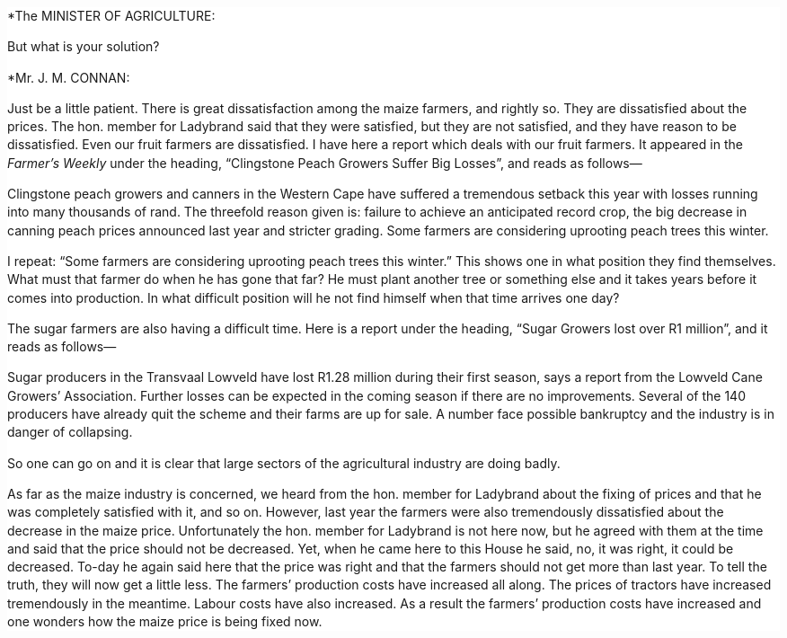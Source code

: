 </speech>

<speech by="#minister_of_agriculture">

<from>*The <person refersTo="hansard_za">MINISTER OF AGRICULTURE</person>:</from>

<p>But what is your solution?</p>

</speech>

<speech by="#connan">

<from>*Mr. <person refersTo="hansard_za">J. M. CONNAN</person>:</from>

<p>Just be a little patient. There is great dissatisfaction among the maize farmers, and rightly so. They are dissatisfied about the prices. The hon. member for Ladybrand said that they were satisfied, but they are not satisfied, and they have reason to be dissatisfied. Even our fruit farmers are dissatisfied. I have here a report which deals with our fruit farmers. It appeared in the <i>Farmer&#x2019;s Weekly</i> under the heading, &#x201C;Clingstone Peach Growers Suffer Big Losses&#x201D;, and reads as follows&#x2014;</p>

<block name="quote">Clingstone peach growers and canners in the Western Cape have suffered a tremendous setback this year with losses running into many thousands of rand. The threefold reason given is: failure to achieve an anticipated record crop, the big decrease in canning peach prices announced last year and stricter grading. Some farmers are considering uprooting peach trees this winter.</block>

<p>I repeat: &#x201C;Some farmers are considering uprooting peach trees this winter.&#x201D; This shows one in what position they find themselves. What must that farmer do when he has gone that far? He must plant another tree or something else and it takes years before it comes into production. In what difficult position will he not find himself when that time arrives one day?</p>

<p>The sugar farmers are also having a difficult time. Here is a report under the heading, &#x201C;Sugar Growers lost over R1 million&#x201D;, and it reads as follows&#x2014;</p>

<block name="quote">Sugar producers in the Transvaal Lowveld have lost R1.28 million during their first season, says a report from the Lowveld Cane Growers&#x2019; Association. Further losses can be expected in the coming season if there are no improvements. Several of the 140 producers have already quit the scheme and their farms are up for sale. A number face possible bankruptcy and the industry is in danger of collapsing.</block>

<p>So one can go on and it is clear that large sectors of the agricultural industry are doing badly.</p>

<p>As far as the maize industry is concerned, we heard from the hon. member for Ladybrand about the fixing of prices and that he was completely satisfied with it, and so on. However, last year the farmers were also tremendously dissatisfied about the decrease in the maize price. Unfortunately the hon. member for Ladybrand is not here now, but he agreed with them at the time and said that the price should not be decreased. Yet, when he came here to this House he said, no, it was right, it could be decreased. To-day he again said here that the price was right and that the farmers should not get more than last year. To tell the truth, they will now get a little less. The farmers&#x2019; production costs have increased all along. The prices of tractors have increased tremendously in the meantime. Labour costs have also increased. As a result the farmers&#x2019; production costs have increased and one wonders how the maize price is being fixed now.</p>

</speech>

<speech by="#member">
